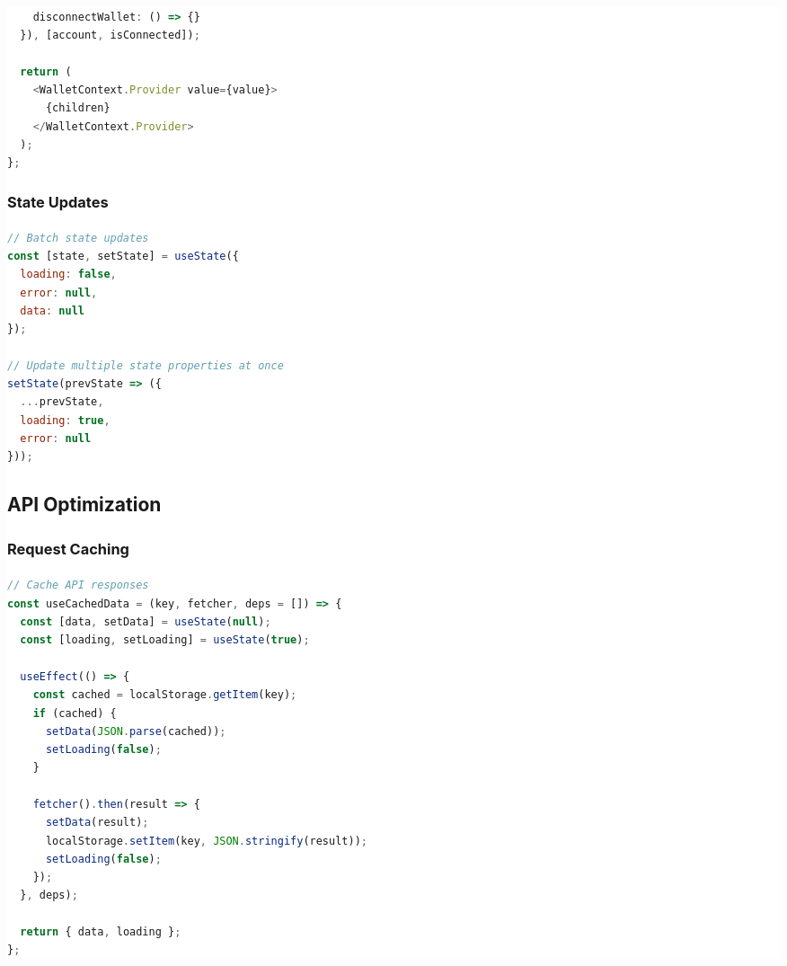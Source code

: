 ```javascript
    disconnectWallet: () => {}
  }), [account, isConnected]);
  
  return (
    <WalletContext.Provider value={value}>
      {children}
    </WalletContext.Provider>
  );
};
```

### State Updates

```javascript
// Batch state updates
const [state, setState] = useState({
  loading: false,
  error: null,
  data: null
});

// Update multiple state properties at once
setState(prevState => ({
  ...prevState,
  loading: true,
  error: null
}));
```

## API Optimization

### Request Caching

```javascript
// Cache API responses
const useCachedData = (key, fetcher, deps = []) => {
  const [data, setData] = useState(null);
  const [loading, setLoading] = useState(true);
  
  useEffect(() => {
    const cached = localStorage.getItem(key);
    if (cached) {
      setData(JSON.parse(cached));
      setLoading(false);
    }
    
    fetcher().then(result => {
      setData(result);
      localStorage.setItem(key, JSON.stringify(result));
      setLoading(false);
    });
  }, deps);
  
  return { data, loading };
};
```
